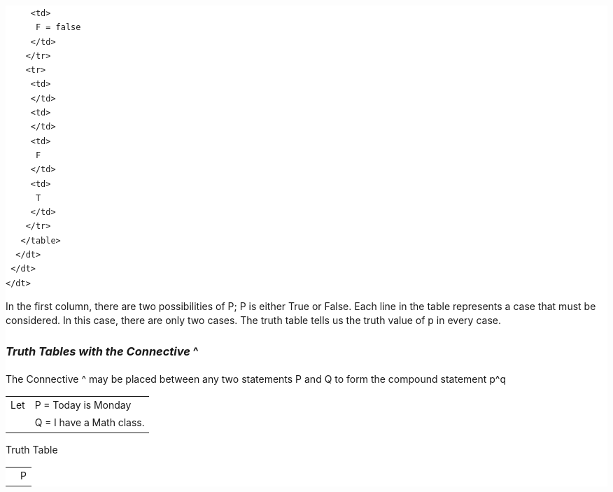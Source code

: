          <td>
          F = false
         </td>
        </tr>
        <tr>
         <td>
         </td>
         <td>
         </td>
         <td>
          F
         </td>
         <td>
          T
         </td>
        </tr>
       </table>
      </dt>
     </dt>
    </dt>
   </dt>
  </dl>
 </blockquote>
 In the first column, there are two possibilities of P; P is either True or False. Each line in the table represents a case that must be considered. In this case, there are only two cases. The truth table tells us the truth value of p in every case.
 <h3>
  <i>
   Truth Tables with the Connective
  </i>
  ^
 </h3>
 The Connective ^ may be placed between any two statements P and Q to form the compound statement p^q

<table border="0">
  <tr>
   <td>
    Let
   </td>
   <td>
    P = Today is Monday
   </td>
  </tr>
  <tr>
   <td>
   </td>
   <td>
    Q = I have a Math class.
   </td>
  </tr>
 </table>
 <p>
  <span class="indent">
  </span>
  Truth Table
 </p>
<table border="0">
  <tr>
   <td>
   </td>
   <td>
    P
   </td>
